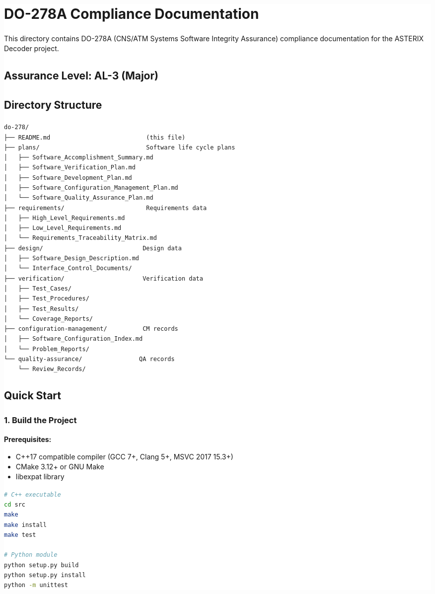 # DO-278A Compliance Documentation

This directory contains DO-278A (CNS/ATM Systems Software Integrity Assurance) compliance documentation for the ASTERIX Decoder project.

## Assurance Level: AL-3 (Major)

## Directory Structure

```
do-278/
├── README.md                           (this file)
├── plans/                              Software life cycle plans
│   ├── Software_Accomplishment_Summary.md
│   ├── Software_Verification_Plan.md
│   ├── Software_Development_Plan.md
│   ├── Software_Configuration_Management_Plan.md
│   └── Software_Quality_Assurance_Plan.md
├── requirements/                       Requirements data
│   ├── High_Level_Requirements.md
│   ├── Low_Level_Requirements.md
│   └── Requirements_Traceability_Matrix.md
├── design/                            Design data
│   ├── Software_Design_Description.md
│   └── Interface_Control_Documents/
├── verification/                      Verification data
│   ├── Test_Cases/
│   ├── Test_Procedures/
│   ├── Test_Results/
│   └── Coverage_Reports/
├── configuration-management/          CM records
│   ├── Software_Configuration_Index.md
│   └── Problem_Reports/
└── quality-assurance/                QA records
    └── Review_Records/
```

## Quick Start

### 1. Build the Project

**Prerequisites:**
- C++17 compatible compiler (GCC 7+, Clang 5+, MSVC 2017 15.3+)
- CMake 3.12+ or GNU Make
- libexpat library

```bash
# C++ executable
cd src
make
make install
make test

# Python module
python setup.py build
python setup.py install
python -m unittest
```
